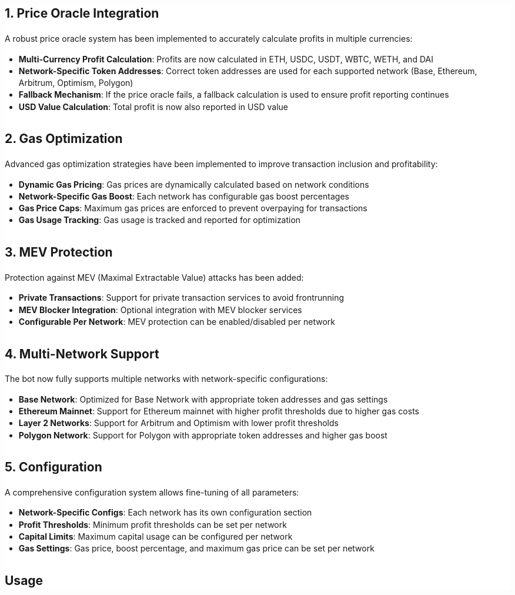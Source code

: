 ## 1. Price Oracle Integration

A robust price oracle system has been implemented to accurately calculate profits in multiple currencies:

- **Multi-Currency Profit Calculation**: Profits are now calculated in ETH, USDC, USDT, WBTC, WETH, and DAI
- **Network-Specific Token Addresses**: Correct token addresses are used for each supported network (Base, Ethereum, Arbitrum, Optimism, Polygon)
- **Fallback Mechanism**: If the price oracle fails, a fallback calculation is used to ensure profit reporting continues
- **USD Value Calculation**: Total profit is now also reported in USD value

## 2. Gas Optimization

Advanced gas optimization strategies have been implemented to improve transaction inclusion and profitability:

- **Dynamic Gas Pricing**: Gas prices are dynamically calculated based on network conditions
- **Network-Specific Gas Boost**: Each network has configurable gas boost percentages
- **Gas Price Caps**: Maximum gas prices are enforced to prevent overpaying for transactions
- **Gas Usage Tracking**: Gas usage is tracked and reported for optimization

## 3. MEV Protection

Protection against MEV (Maximal Extractable Value) attacks has been added:

- **Private Transactions**: Support for private transaction services to avoid frontrunning
- **MEV Blocker Integration**: Optional integration with MEV blocker services
- **Configurable Per Network**: MEV protection can be enabled/disabled per network

## 4. Multi-Network Support

The bot now fully supports multiple networks with network-specific configurations:

- **Base Network**: Optimized for Base Network with appropriate token addresses and gas settings
- **Ethereum Mainnet**: Support for Ethereum mainnet with higher profit thresholds due to higher gas costs
- **Layer 2 Networks**: Support for Arbitrum and Optimism with lower profit thresholds
- **Polygon Network**: Support for Polygon with appropriate token addresses and higher gas boost

## 5. Configuration

A comprehensive configuration system allows fine-tuning of all parameters:

- **Network-Specific Configs**: Each network has its own configuration section
- **Profit Thresholds**: Minimum profit thresholds can be set per network
- **Capital Limits**: Maximum capital usage can be configured per network
- **Gas Settings**: Gas price, boost percentage, and maximum gas price can be set per network

## Usage
